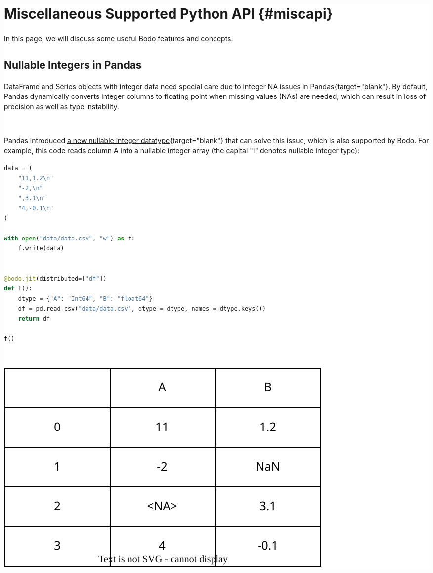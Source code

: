 Miscellaneous Supported Python API {#miscapi}
==================================

In this page, we will discuss some useful Bodo features and concepts.

## Nullable Integers in Pandas

DataFrame and Series objects with integer data need special care due to
[integer NA issues in Pandas](https://pandas.pydata.org/pandas-docs/stable/user_guide/gotchas.html#nan-integer-na-values-and-na-type-promotions){target="blank"}.
By default, Pandas dynamically converts integer columns to floating
point when missing values (NAs) are needed, which can result in loss of
precision as well as type instability.

<br>

Pandas introduced [a new nullable integer datatype](https://pandas.pydata.org/pandas-docs/stable/user_guide/integer_na.html#integer-na){target="blank"}
that can solve this issue, which is also supported by Bodo. For example,
this code reads column A into a nullable integer array (the capital "I"
denotes nullable integer type):

``` py
data = (
    "11,1.2\n"
    "-2,\n"
    ",3.1\n"
    "4,-0.1\n"
)

with open("data/data.csv", "w") as f:
    f.write(data)


@bodo.jit(distributed=["df"])
def f():
    dtype = {"A": "Int64", "B": "float64"}
    df = pd.read_csv("data/data.csv", dtype = dtype, names = dtype.keys())
    return df

f()
```

<br/> 

![dataframe with nullable integers](../img/dataframe_misc.svg#center)
